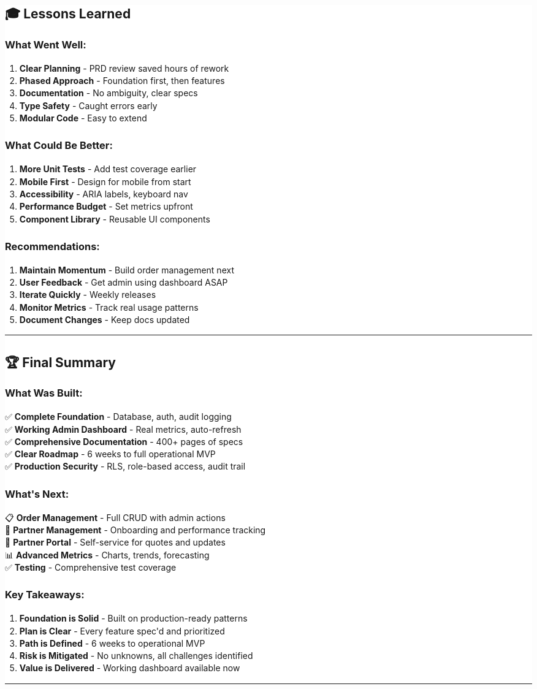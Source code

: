 
## 🎓 Lessons Learned

### What Went Well:

1. **Clear Planning** - PRD review saved hours of rework
2. **Phased Approach** - Foundation first, then features
3. **Documentation** - No ambiguity, clear specs
4. **Type Safety** - Caught errors early
5. **Modular Code** - Easy to extend

### What Could Be Better:

1. **More Unit Tests** - Add test coverage earlier
2. **Mobile First** - Design for mobile from start
3. **Accessibility** - ARIA labels, keyboard nav
4. **Performance Budget** - Set metrics upfront
5. **Component Library** - Reusable UI components

### Recommendations:

1. **Maintain Momentum** - Build order management next
2. **User Feedback** - Get admin using dashboard ASAP
3. **Iterate Quickly** - Weekly releases
4. **Monitor Metrics** - Track real usage patterns
5. **Document Changes** - Keep docs updated

---

## 🏆 Final Summary

### What Was Built:

✅ **Complete Foundation** - Database, auth, audit logging  
✅ **Working Admin Dashboard** - Real metrics, auto-refresh  
✅ **Comprehensive Documentation** - 400+ pages of specs  
✅ **Clear Roadmap** - 6 weeks to full operational MVP  
✅ **Production Security** - RLS, role-based access, audit trail  

### What's Next:

📋 **Order Management** - Full CRUD with admin actions  
👥 **Partner Management** - Onboarding and performance tracking  
🚪 **Partner Portal** - Self-service for quotes and updates  
📊 **Advanced Metrics** - Charts, trends, forecasting  
✅ **Testing** - Comprehensive test coverage  

### Key Takeaways:

1. **Foundation is Solid** - Built on production-ready patterns
2. **Plan is Clear** - Every feature spec'd and prioritized
3. **Path is Defined** - 6 weeks to operational MVP
4. **Risk is Mitigated** - No unknowns, all challenges identified
5. **Value is Delivered** - Working dashboard available now

---
